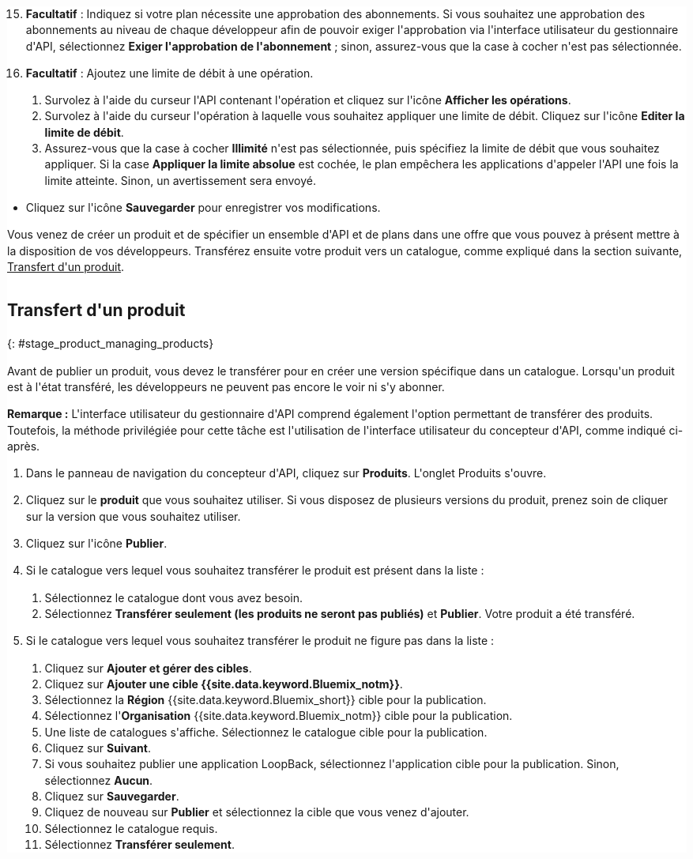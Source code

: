 15. **Facultatif** :
Indiquez si votre plan nécessite une approbation des abonnements. Si vous souhaitez une approbation des abonnements au niveau de chaque développeur afin de pouvoir exiger l'approbation via l'interface utilisateur du gestionnaire d'API, sélectionnez **Exiger l'approbation de l'abonnement** ; sinon, assurez-vous que la case à cocher n'est pas sélectionnée.

16. **Facultatif** :
Ajoutez une limite de débit à une opération.
    1. Survolez à l'aide du curseur l'API contenant l'opération et cliquez sur l'icône **Afficher les opérations**.
    2. Survolez à l'aide du curseur l'opération à laquelle vous souhaitez appliquer une limite de débit. Cliquez sur l'icône **Editer la limite de débit**.
    3. Assurez-vous que la case à cocher **Illimité** n'est pas sélectionnée, puis spécifiez la limite de débit que vous souhaitez appliquer. Si la case **Appliquer la limite absolue** est cochée, le plan
empêchera les applications d'appeler l'API une fois la limite atteinte. Sinon, un avertissement sera envoyé.

- Cliquez sur l'icône **Sauvegarder** pour enregistrer vos modifications.

Vous venez de créer un produit et de spécifier un ensemble d'API et de plans dans une offre que vous pouvez à présent mettre à la disposition de vos développeurs.
Transférez ensuite votre produit vers un catalogue, comme expliqué dans la section suivante, [Transfert d'un produit](#stage_product_managing_products}).


## Transfert d'un produit
{: #stage_product_managing_products}

Avant de publier un produit, vous devez le transférer pour en créer
une version spécifique dans un catalogue. Lorsqu'un produit est à l'état transféré, les développeurs ne peuvent pas encore le voir ni s'y abonner.

**Remarque :** L'interface utilisateur du gestionnaire d'API comprend également l'option permettant de transférer des produits. Toutefois, la méthode privilégiée pour cette tâche est l'utilisation de l'interface utilisateur du concepteur d'API, comme indiqué ci-après.

1. Dans le panneau de navigation du concepteur d'API, cliquez sur **Produits**.
L'onglet Produits s'ouvre.

2. Cliquez sur le **produit** que vous souhaitez utiliser. Si vous disposez de plusieurs versions du produit, prenez soin de cliquer sur la version que vous souhaitez utiliser.

3. Cliquez sur l'icône **Publier**.

4. Si le catalogue vers lequel vous souhaitez transférer le produit est
présent dans la liste :
    1. Sélectionnez le catalogue dont vous avez besoin. 
    2. Sélectionnez **Transférer seulement (les produits ne seront pas
publiés)** et **Publier**. Votre produit a été transféré.

5. Si le catalogue vers lequel vous souhaitez transférer le produit ne
figure pas dans la liste :
    1. Cliquez sur **Ajouter et gérer des cibles**.
    2. Cliquez sur **Ajouter une cible {{site.data.keyword.Bluemix_notm}}**.
    3. Sélectionnez la **Région** {{site.data.keyword.Bluemix_short}}
cible pour la publication.
    4. Sélectionnez l'**Organisation** {{site.data.keyword.Bluemix_notm}} cible pour la publication.
    5. Une liste de catalogues s'affiche. Sélectionnez le catalogue cible pour la
publication.
    6. Cliquez sur **Suivant**.
    7. Si vous souhaitez publier une application LoopBack, sélectionnez l'application cible pour la publication.
Sinon, sélectionnez **Aucun**.
    8. Cliquez sur **Sauvegarder**.
    9. Cliquez de nouveau sur **Publier** et sélectionnez la cible que vous venez d'ajouter.
    10. Sélectionnez le catalogue requis.
    11. Sélectionnez **Transférer seulement**.